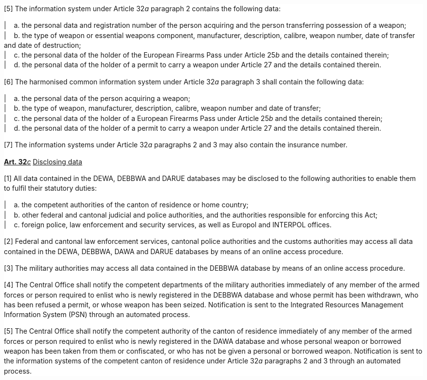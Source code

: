 [5] The information system under Article 32*a* paragraph 2 contains the following data:


|    a. the personal data and registration number of the person acquiring and the person transferring possession of a weapon;  
|    b. the type of weapon or essential weapons component, manufacturer, description, calibre, weapon number, date of transfer and date of destruction;  
|    c. the personal data of the holder of the European Firearms Pass under Article 25*b* and the details contained therein;   
|    d. the personal data of the holder of a permit to carry a weapon under Article 27 and the details contained therein. 

[6] The harmonised common information system under Article 32*a* paragraph 3 shall contain the following data: 


|    a. the personal data of the person acquiring a weapon;  
|    b. the type of weapon, manufacturer, description, calibre, weapon number and date of transfer;  
|    c. the personal data of the holder of a European Firearms Pass under Article 25*b* and the details contained therein;  
|    d. the personal data of the holder of a permit to carry a weapon under Article 27 and the details contained therein.

[7] The information systems under Article 32*a* paragraphs 2 and 3 may also contain the insurance number.

[**Art. 32***c*](https://www.fedlex.admin.ch/eli/cc/1998/2535_2535_2535/en#art_32_c) [Disclosing data](https://www.fedlex.admin.ch/eli/cc/1998/2535_2535_2535/en#art_32_c) 

[1] All data contained in the DEWA, DEBBWA and DARUE databases may be disclosed to the following authorities to enable them to fulfil their statutory duties:


|    a. the competent authorities of the canton of residence or home country;  
|    b. other federal and cantonal judicial and police authorities, and the authorities responsible for enforcing this Act;  
|    c. foreign police, law enforcement and security services, as well as Europol and INTERPOL offices.

[2] Federal and cantonal law enforcement services, cantonal police authorities and the customs authorities may access all data contained in the DEWA, DEBBWA, DAWA and DARUE databases by means of an online access procedure. 

[3] The military authorities may access all data contained in the DEBBWA database by means of an online access procedure. 

[4] The Central Office shall notify the competent departments of the military authorities immediately of any member of the armed forces or person required to enlist who is newly registered in the DEBBWA database and whose permit has been withdrawn, who has been refused a permit, or whose weapon has been seized. Notification is sent to the Integrated Resources Management Information System (PSN) through an automated process. 

[5] The Central Office shall notify the competent authority of the canton of residence immediately of any member of the armed forces or person required to enlist who is newly registered in the DAWA database and whose personal weapon or borrowed weapon has been taken from them or confiscated, or who has not be given a personal or borrowed weapon. Notification is sent to the information systems of the competent canton of residence under Article 32*a* paragraphs 2 and 3 through an automated process.
